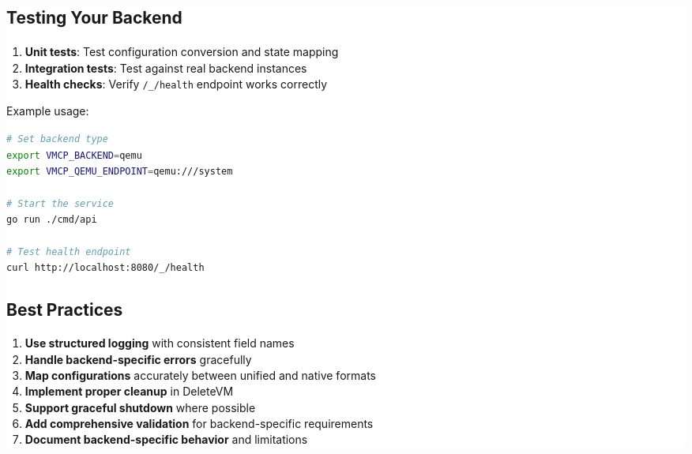 ## Testing Your Backend

1. **Unit tests**: Test configuration conversion and state mapping
2. **Integration tests**: Test against real backend instances
3. **Health checks**: Verify `/_/health` endpoint works correctly

Example usage:

```bash
# Set backend type
export VMCP_BACKEND=qemu
export VMCP_QEMU_ENDPOINT=qemu:///system

# Start the service
go run ./cmd/api

# Test health endpoint
curl http://localhost:8080/_/health
```

## Best Practices

1. **Use structured logging** with consistent field names
2. **Handle backend-specific errors** gracefully
3. **Map configurations** accurately between unified and native formats
4. **Implement proper cleanup** in DeleteVM
5. **Support graceful shutdown** where possible
6. **Add comprehensive validation** for backend-specific requirements
7. **Document backend-specific behavior** and limitations